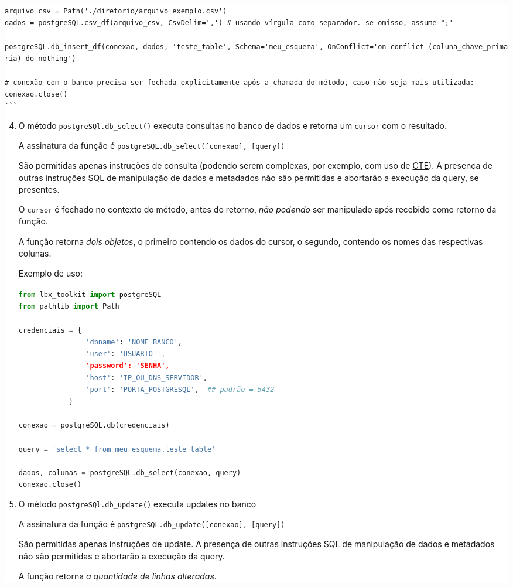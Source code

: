     arquivo_csv = Path('./diretorio/arquivo_exemplo.csv')
    dados = postgreSQL.csv_df(arquivo_csv, CsvDelim=',') # usando vírgula como separador. se omisso, assume ";'

    postgreSQL.db_insert_df(conexao, dados, 'teste_table', Schema='meu_esquema', OnConflict='on conflict (coluna_chave_primaria) do nothing')

    # conexão com o banco precisa ser fechada explicitamente após a chamada do método, caso não seja mais utilizada:
    conexao.close()
    ```

4. O método `postgreSQl.db_select()` executa consultas no banco de dados e retorna um `cursor` com o resultado.

    A assinatura da função é `postgreSQL.db_select([conexao], [query])`

    São permitidas apenas instruções de consulta (podendo serem complexas, por exemplo, com uso de [CTE](https://www.postgresql.org/docs/current/queries-with.html)). A presença de outras instruções SQL de manipulação de dados e metadados não são permitidas e abortarão a execução da query, se presentes.

    O `cursor` é fechado no contexto do método, antes do retorno, *não podendo* ser manipulado após recebido como retorno da função.

    A função retorna *dois objetos*, o primeiro contendo os dados do cursor, o segundo, contendo os nomes das respectivas colunas.

    Exemplo de uso:

    ```python
    from lbx_toolkit import postgreSQL
    from pathlib import Path

    credenciais = {
                    'dbname': 'NOME_BANCO',
                    'user': 'USUARIO'',        
                    'password': 'SENHA',     
                    'host': 'IP_OU_DNS_SERVIDOR',
                    'port': 'PORTA_POSTGRESQL',  ## padrão = 5432
                }

    conexao = postgreSQL.db(credenciais)

    query = 'select * from meu_esquema.teste_table'

    dados, colunas = postgreSQL.db_select(conexao, query)
    conexao.close()
    ```

5. O método `postgreSQl.db_update()` executa updates no banco

    A assinatura da função é `postgreSQL.db_update([conexao], [query])`

    São permitidas apenas instruções de update. A presença de outras instruções SQL de manipulação de dados e metadados não são permitidas e abortarão a execução da query.

    A função retorna *a quantidade de linhas alteradas*.

